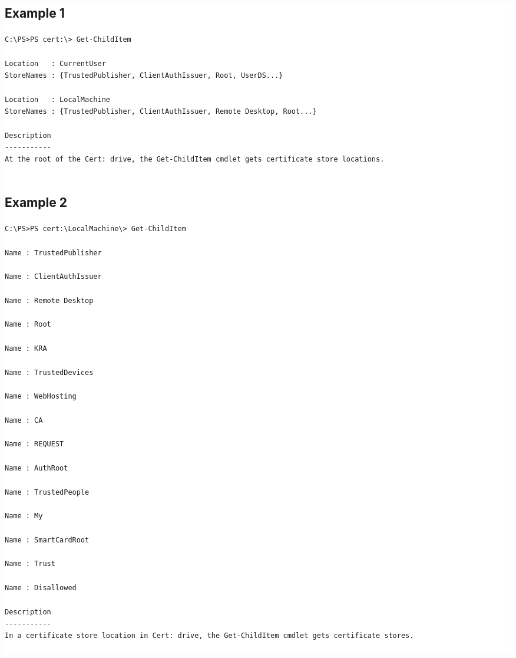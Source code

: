 ## Example 1  
  
```  
C:\PS>PS cert:\> Get-ChildItem  
  
Location   : CurrentUser  
StoreNames : {TrustedPublisher, ClientAuthIssuer, Root, UserDS...}  
  
Location   : LocalMachine  
StoreNames : {TrustedPublisher, ClientAuthIssuer, Remote Desktop, Root...}  
  
Description  
-----------  
At the root of the Cert: drive, the Get-ChildItem cmdlet gets certificate store locations.  
  
```  
  
## Example 2  
  
```  
C:\PS>PS cert:\LocalMachine\> Get-ChildItem  
  
Name : TrustedPublisher  
  
Name : ClientAuthIssuer  
  
Name : Remote Desktop  
  
Name : Root  
  
Name : KRA  
  
Name : TrustedDevices  
  
Name : WebHosting  
  
Name : CA  
  
Name : REQUEST  
  
Name : AuthRoot  
  
Name : TrustedPeople  
  
Name : My  
  
Name : SmartCardRoot  
  
Name : Trust  
  
Name : Disallowed  
  
Description  
-----------  
In a certificate store location in Cert: drive, the Get-ChildItem cmdlet gets certificate stores.  
  
```  
  